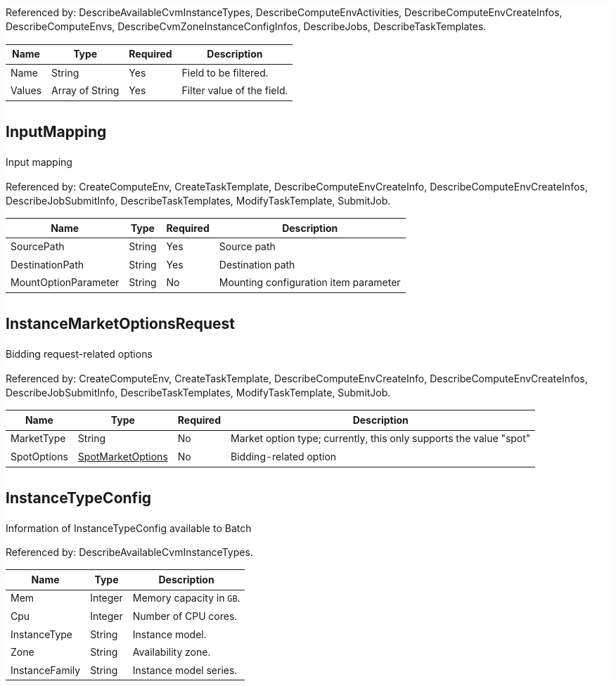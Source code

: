 Referenced by: DescribeAvailableCvmInstanceTypes, DescribeComputeEnvActivities, DescribeComputeEnvCreateInfos, DescribeComputeEnvs, DescribeCvmZoneInstanceConfigInfos, DescribeJobs, DescribeTaskTemplates.

| Name | Type | Required | Description |
|------|------|----------|------|
| Name | String | Yes | Field to be filtered. |
| Values | Array of String | Yes | Filter value of the field. |

## InputMapping

Input mapping

Referenced by: CreateComputeEnv, CreateTaskTemplate, DescribeComputeEnvCreateInfo, DescribeComputeEnvCreateInfos, DescribeJobSubmitInfo, DescribeTaskTemplates, ModifyTaskTemplate, SubmitJob.

| Name | Type | Required | Description |
|------|------|----------|------|
| SourcePath | String | Yes | Source path |
| DestinationPath | String | Yes | Destination path |
| MountOptionParameter | String | No | Mounting configuration item parameter |

## InstanceMarketOptionsRequest

Bidding request-related options

Referenced by: CreateComputeEnv, CreateTaskTemplate, DescribeComputeEnvCreateInfo, DescribeComputeEnvCreateInfos, DescribeJobSubmitInfo, DescribeTaskTemplates, ModifyTaskTemplate, SubmitJob.

| Name | Type | Required | Description |
|------|------|----------|------|
| MarketType | String | No | Market option type; currently, this only supports the value "spot" |
| SpotOptions | [SpotMarketOptions](#SpotMarketOptions) | No | Bidding-related option |

## InstanceTypeConfig

Information of InstanceTypeConfig available to Batch

Referenced by: DescribeAvailableCvmInstanceTypes.

| Name | Type | Description |
|------|------|-------|
| Mem | Integer | Memory capacity in `GB`. |
| Cpu | Integer | Number of CPU cores. |
| InstanceType | String | Instance model. |
| Zone | String | Availability zone. |
| InstanceFamily | String | Instance model series. |
